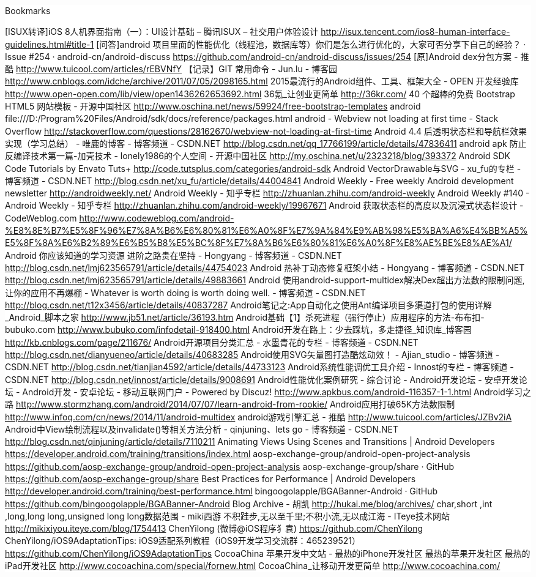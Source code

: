 Bookmarks

[ISUX转译]iOS 8人机界面指南（一）：UI设计基础 – 腾讯ISUX – 社交用户体验设计	http://isux.tencent.com/ios8-human-interface-guidelines.html#title-1
[问答]android 项目里面的性能优化（线程池，数据库等）你们是怎么进行优化的，大家可否分享下自己的经验？ · Issue #254 · android-cn/android-discuss	https://github.com/android-cn/android-discuss/issues/254
[原]Android dex分包方案 - 推酷	http://www.tuicool.com/articles/rEBVNfY
【记录】GIT 常用命令 - Jun.lu - 博客园	http://www.cnblogs.com/idche/archive/2011/07/05/2098165.html
2015最流行的Android组件、工具、框架大全 - OPEN 开发经验库	http://www.open-open.com/lib/view/open1436262653692.html
36氪_让创业更简单	http://36kr.com/
40 个超棒的免费 Bootstrap HTML5 网站模板 - 开源中国社区	http://www.oschina.net/news/59924/free-bootstrap-templates
android	file:///D:/Program%20Files/Android/sdk/docs/reference/packages.html
android - Webview not loading at first time - Stack Overflow	http://stackoverflow.com/questions/28162670/webview-not-loading-at-first-time
Android 4.4 后透明状态栏和导航栏效果实现（学习总结） - 唯鹿的博客 - 博客频道 - CSDN.NET	http://blog.csdn.net/qq_17766199/article/details/47836411
android apk 防止反编译技术第一篇-加壳技术 - lonely1986的个人空间 - 开源中国社区	http://my.oschina.net/u/2323218/blog/393372
Android SDK Code Tutorials by Envato Tuts+	http://code.tutsplus.com/categories/android-sdk
Android VectorDrawable与SVG - xu_fu的专栏 - 博客频道 - CSDN.NET	http://blog.csdn.net/xu_fu/article/details/44004841
Android Weekly - Free weekly Android development newsletter	http://androidweekly.net/
Android Weekly - 知乎专栏	http://zhuanlan.zhihu.com/android-weekly
Android Weekly #140 - Android Weekly - 知乎专栏	http://zhuanlan.zhihu.com/android-weekly/19967671
Android 获取状态栏的高度以及沉浸式状态栏设计 - CodeWeblog.com	http://www.codeweblog.com/android-%E8%8E%B7%E5%8F%96%E7%8A%B6%E6%80%81%E6%A0%8F%E7%9A%84%E9%AB%98%E5%BA%A6%E4%BB%A5%E5%8F%8A%E6%B2%89%E6%B5%B8%E5%BC%8F%E7%8A%B6%E6%80%81%E6%A0%8F%E8%AE%BE%E8%AE%A1/
Android 你应该知道的学习资源 进阶之路贵在坚持 - Hongyang - 博客频道 - CSDN.NET	http://blog.csdn.net/lmj623565791/article/details/44754023
Android 热补丁动态修复框架小结 - Hongyang - 博客频道 - CSDN.NET	http://blog.csdn.net/lmj623565791/article/details/49883661
Android 使用android-support-multidex解决Dex超出方法数的限制问题,让你的应用不再爆棚 - Whatever is worth doing is worth doing well. - 博客频道 - CSDN.NET	http://blog.csdn.net/t12x3456/article/details/40837287
Android笔记之:App自动化之使用Ant编译项目多渠道打包的使用详解_Android_脚本之家	http://www.jb51.net/article/36193.htm
Android基础【1】杀死进程（强行停止）应用程序的方法-布布扣-bubuko.com	http://www.bubuko.com/infodetail-918400.html
Android开发在路上：少去踩坑，多走捷径_知识库_博客园	http://kb.cnblogs.com/page/211676/
Android开源项目分类汇总 - 水墨青花的专栏 - 博客频道 - CSDN.NET	http://blog.csdn.net/dianyueneo/article/details/40683285
Android使用SVG矢量图打造酷炫动效！ - Ajian_studio - 博客频道 - CSDN.NET	http://blog.csdn.net/tianjian4592/article/details/44733123
Android系统性能调优工具介绍 - Innost的专栏 - 博客频道 - CSDN.NET	http://blog.csdn.net/innost/article/details/9008691
Android性能优化案例研究 - 综合讨论 - Android开发论坛 - 安卓开发论坛 - Android开发 - 安卓论坛 - 移动互联网门户 - Powered by Discuz!	http://www.apkbus.com/android-116357-1-1.html
Android学习之路	http://www.stormzhang.com/android/2014/07/07/learn-android-from-rookie/
Android应用打破65K方法数限制	http://www.infoq.com/cn/news/2014/11/android-multidex
android游戏引擎汇总 - 推酷	http://www.tuicool.com/articles/JZBv2iA
Android中View绘制流程以及invalidate()等相关方法分析 - qinjuning、lets go - 博客频道 - CSDN.NET	http://blog.csdn.net/qinjuning/article/details/7110211
Animating Views Using Scenes and Transitions | Android Developers	https://developer.android.com/training/transitions/index.html
aosp-exchange-group/android-open-project-analysis	https://github.com/aosp-exchange-group/android-open-project-analysis
aosp-exchange-group/share · GitHub	https://github.com/aosp-exchange-group/share
Best Practices for Performance | Android Developers	http://developer.android.com/training/best-performance.html
bingoogolapple/BGABanner-Android · GitHub	https://github.com/bingoogolapple/BGABanner-Android
Blog Archive - 胡凯	http://hukai.me/blog/archives/
char,short ,int ,long,long long,unsigned long long数据范围 - miki西游 不积跬步,无以至千里;不积小流,无以成江海 - ITeye技术网站	http://mikixiyou.iteye.com/blog/1754413
ChenYilong (微博@iOS程序犭袁)	https://github.com/ChenYilong
ChenYilong/iOS9AdaptationTips: iOS9适配系列教程（iOS9开发学习交流群：465239521）	https://github.com/ChenYilong/iOS9AdaptationTips
CocoaChina 苹果开发中文站 - 最热的iPhone开发社区 最热的苹果开发社区 最热的iPad开发社区	http://www.cocoachina.com/special/fornew.html
CocoaChina_让移动开发更简单	http://www.cocoachina.com/